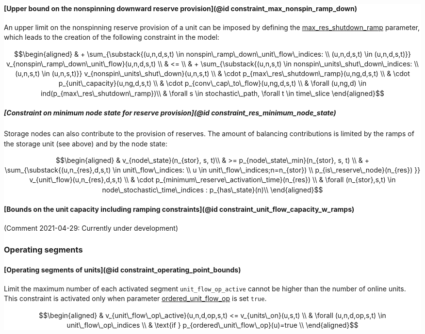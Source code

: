 #### [Upper bound on the nonspinning downward reserve provision](@id constraint_max_nonspin_ramp_down)

An upper limit on the nonspinning reserve provision of a unit can be imposed by defining the [max\_res\_shutdown\_ramp](@ref) parameter, which leads to the creation of the following constraint in the model:

```math
\begin{aligned}
& + \sum_{\substack{(u,n,d,s,t) \in nonspin\_ramp\_down\_unit\_flow\_indices: \\ (u,n,d,s,t)  \in (u,n,d,s,t)}} v_{nonspin\_ramp\_down\_unit\_flow}(u,n,d,s,t)  \\
& <= \\
& + \sum_{\substack{(u,n,s,t) \in nonspin\_units\_shut\_down\_indices: \\ (u,n,s,t)  \in (u,n,s,t)}} v_{nonspin\_units\_shut\_down}(u,n,s,t)  \\
& \cdot p_{max\_res\_shutdown\_ramp}(u,ng,d,s,t) \\
& \cdot p_{unit\_capacity}(u,ng,d,s,t) \\
& \cdot p_{conv\_cap\_to\_flow}(u,ng,d,s,t) \\
& \forall (u,ng,d) \in ind(p_{max\_res\_shutdown\_ramp})\\
& \forall s \in stochastic\_path, \forall t \in time\_slice
\end{aligned}
```
##### [Constraint on minimum node state for reserve provision](@id constraint_res_minimum_node_state)
Storage nodes can also contribute to the provision of reserves. The amount of balancing contributions is limited by the ramps of the storage unit (see above) and by the node state:
```math
\begin{aligned}
& v_{node\_state}(n_{stor}, s, t)\\
& >= p_{node\_state\_min}(n_{stor}, s, t) \\
& + \sum_{\substack{(u,n_{res},d,s,t) \in unit\_flow\_indices: \\ u \in unit\_flow\_indices;n=n_{stor}) \\ p_{is\_reserve\_node}(n_{res}) }} v_{unit\_flow}(u,n_{res},d,s,t)  \\
& \cdot p_{minimum\_reserve\_activation\_time}(n_{res}) \\
& \forall (n_{stor},s,t) \in node\_stochastic\_time\_indices : p_{has\_state}(n)\\
\end{aligned}
```

#### [Bounds on the unit capacity including ramping constraints](@id constraint_unit_flow_capacity_w_ramps)
(Comment 2021-04-29: Currently under development)

### Operating segments
#### [Operating segments of units](@id constraint_operating_point_bounds)
Limit the maximum number of each activated segment `unit_flow_op_active` cannot be higher than the number of online units. This constraint is activated only when parameter [ordered\_unit\_flow\_op](@ref) is set `true`.

```math
\begin{aligned}
& v_{unit\_flow\_op\_active}(u,n,d,op,s,t) <= v_{units\_on}(u,s,t) \\
& \forall (u,n,d,op,s,t) \in unit\_flow\_op\_indices \\
& \text{if } p_{ordered\_unit\_flow\_op}(u)=true \\
\end{aligned}
```
